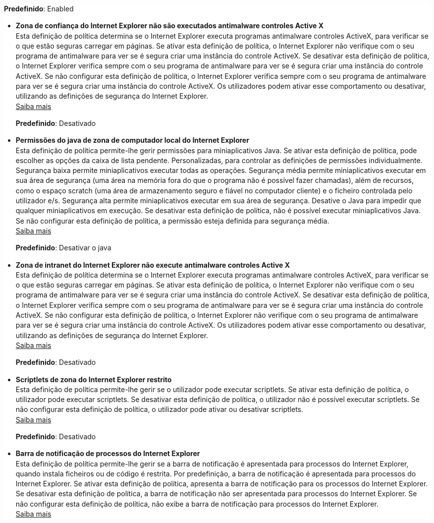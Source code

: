   **Predefinido**: Enabled  
  
- **Zona de confiança do Internet Explorer não são executados antimalware controles Active X**  
  Esta definição de política determina se o Internet Explorer executa programas antimalware controles ActiveX, para verificar se o que estão seguras carregar em páginas. Se ativar esta definição de política, o Internet Explorer não verifique com o seu programa de antimalware para ver se é segura criar uma instância do controle ActiveX. Se desativar esta definição de política, o Internet Explorer verifica sempre com o seu programa de antimalware para ver se é segura criar uma instância do controle ActiveX. Se não configurar esta definição de política, o Internet Explorer verifica sempre com o seu programa de antimalware para ver se é segura criar uma instância do controle ActiveX. Os utilizadores podem ativar esse comportamento ou desativar, utilizando as definições de segurança do Internet Explorer.  
  [Saiba mais](https://go.microsoft.com/fwlink/?linkid=2067115)  
  
  **Predefinido**: Desativado 
  
- **Permissões do java de zona de computador local do Internet Explorer**  
  Esta definição de política permite-lhe gerir permissões para miniaplicativos Java. Se ativar esta definição de política, pode escolher as opções da caixa de lista pendente. Personalizadas, para controlar as definições de permissões individualmente. Segurança baixa permite miniaplicativos executar todas as operações. Segurança média permite miniaplicativos executar em sua área de segurança (uma área na memória fora do que o programa não é possível fazer chamadas), além de recursos, como o espaço scratch (uma área de armazenamento seguro e fiável no computador cliente) e o ficheiro controlada pelo utilizador e/s. Segurança alta permite miniaplicativos executar em sua área de segurança. Desative o Java para impedir que qualquer miniaplicativos em execução. Se desativar esta definição de política, não é possível executar miniaplicativos Java. Se não configurar esta definição de política, a permissão esteja definida para segurança média.  
  [Saiba mais](https://go.microsoft.com/fwlink/?linkid=2067113)  
  
  **Predefinido**: Desativar o java 
  
- **Zona de intranet do Internet Explorer não execute antimalware controles Active X**  
  Esta definição de política determina se o Internet Explorer executa programas antimalware controles ActiveX, para verificar se o que estão seguras carregar em páginas. Se ativar esta definição de política, o Internet Explorer não verifique com o seu programa de antimalware para ver se é segura criar uma instância do controle ActiveX. Se desativar esta definição de política, o Internet Explorer verifica sempre com o seu programa de antimalware para ver se é segura criar uma instância do controle ActiveX. Se não configurar esta definição de política, o Internet Explorer não verifique com o seu programa de antimalware para ver se é segura criar uma instância do controle ActiveX. Os utilizadores podem ativar esse comportamento ou desativar, utilizando as definições de segurança do Internet Explorer.  
  [Saiba mais](https://go.microsoft.com/fwlink/?linkid=2067138)  
  
  **Predefinido**: Desativado  

- **Scriptlets de zona do Internet Explorer restrito**  
  Esta definição de política permite-lhe gerir se o utilizador pode executar scriptlets. Se ativar esta definição de política, o utilizador pode executar scriptlets. Se desativar esta definição de política, o utilizador não é possível executar scriptlets. Se não configurar esta definição de política, o utilizador pode ativar ou desativar scriptlets.  
  [Saiba mais](https://go.microsoft.com/fwlink/?linkid=2067112)  
  
  **Predefinido**: Desativado  
  
- **Barra de notificação de processos do Internet Explorer**  
  Esta definição de política permite-lhe gerir se a barra de notificação é apresentada para processos do Internet Explorer, quando instala ficheiros ou de código é restrita. Por predefinição, a barra de notificação é apresentada para processos do Internet Explorer. Se ativar esta definição de política, apresenta a barra de notificação para os processos do Internet Explorer. Se desativar esta definição de política, a barra de notificação não ser apresentada para processos do Internet Explorer. Se não configurar esta definição de política, não exibe a barra de notificação para processos do Internet Explorer.  
  [Saiba mais](https://go.microsoft.com/fwlink/?linkid=2067139)  
  